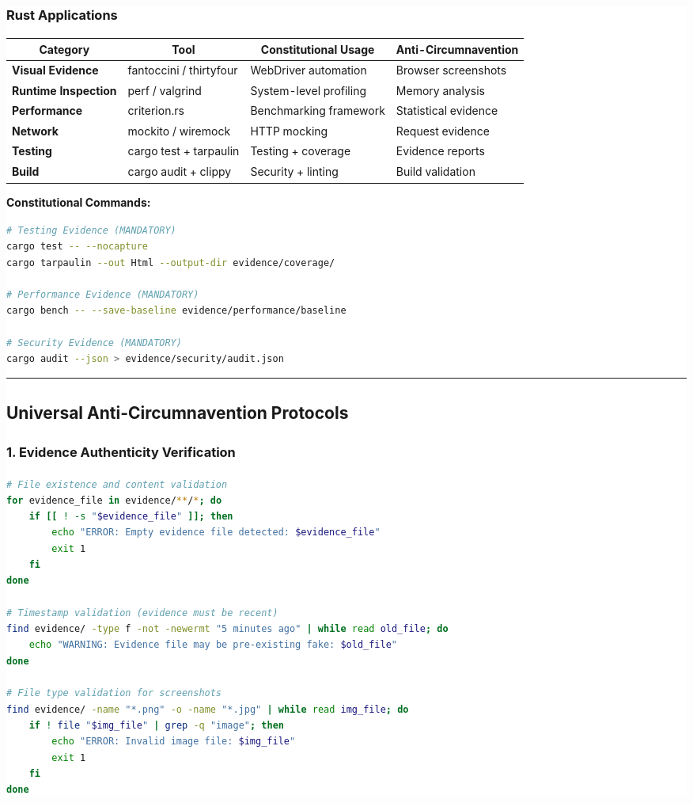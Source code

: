 ### Rust Applications

| Category | Tool | Constitutional Usage | Anti-Circumnavention |
|----------|------|----------------------|---------------------|
| **Visual Evidence** | fantoccini / thirtyfour | WebDriver automation | Browser screenshots |
| **Runtime Inspection** | perf / valgrind | System-level profiling | Memory analysis |
| **Performance** | criterion.rs | Benchmarking framework | Statistical evidence |
| **Network** | mockito / wiremock | HTTP mocking | Request evidence |
| **Testing** | cargo test + tarpaulin | Testing + coverage | Evidence reports |
| **Build** | cargo audit + clippy | Security + linting | Build validation |

**Constitutional Commands:**
```bash
# Testing Evidence (MANDATORY)
cargo test -- --nocapture
cargo tarpaulin --out Html --output-dir evidence/coverage/

# Performance Evidence (MANDATORY)  
cargo bench -- --save-baseline evidence/performance/baseline

# Security Evidence (MANDATORY)
cargo audit --json > evidence/security/audit.json
```

---

## Universal Anti-Circumnavention Protocols

### 1. Evidence Authenticity Verification

```bash
# File existence and content validation
for evidence_file in evidence/**/*; do
    if [[ ! -s "$evidence_file" ]]; then
        echo "ERROR: Empty evidence file detected: $evidence_file"
        exit 1
    fi
done

# Timestamp validation (evidence must be recent)
find evidence/ -type f -not -newermt "5 minutes ago" | while read old_file; do
    echo "WARNING: Evidence file may be pre-existing fake: $old_file"
done

# File type validation for screenshots
find evidence/ -name "*.png" -o -name "*.jpg" | while read img_file; do
    if ! file "$img_file" | grep -q "image"; then
        echo "ERROR: Invalid image file: $img_file"
        exit 1
    fi
done
```
